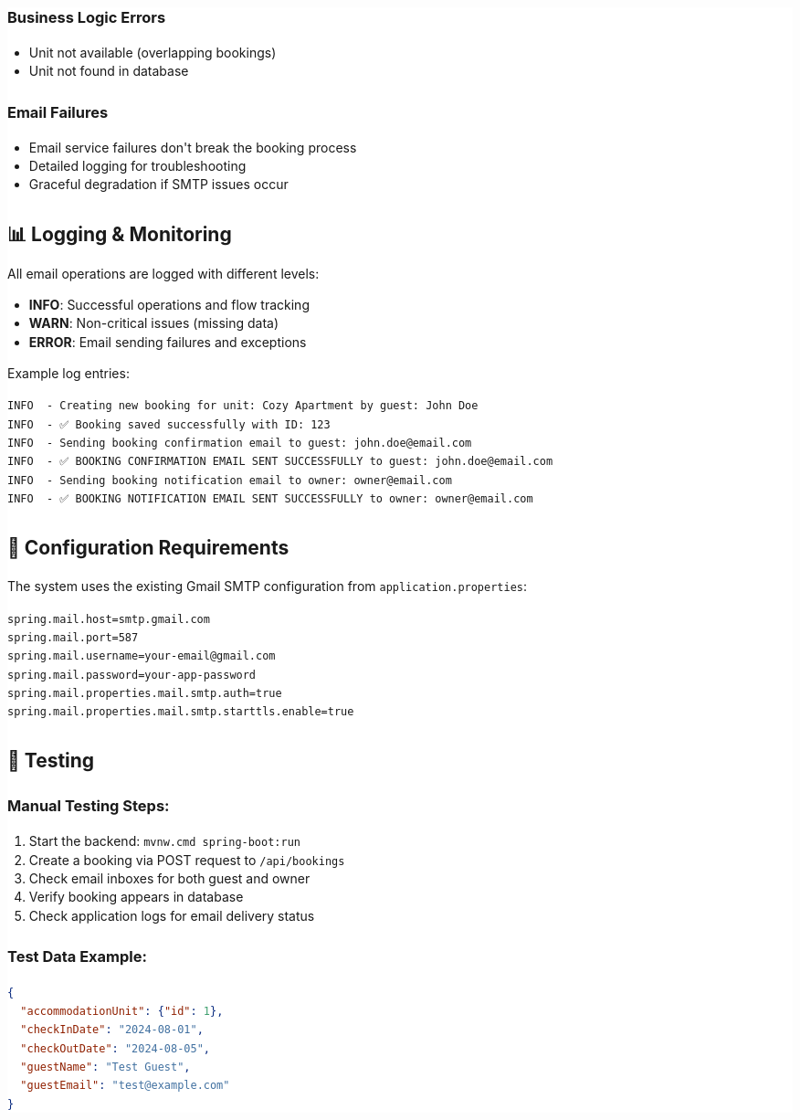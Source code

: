 ### **Business Logic Errors**
- Unit not available (overlapping bookings)
- Unit not found in database

### **Email Failures**
- Email service failures don't break the booking process
- Detailed logging for troubleshooting
- Graceful degradation if SMTP issues occur

## 📊 **Logging & Monitoring**

All email operations are logged with different levels:
- **INFO**: Successful operations and flow tracking
- **WARN**: Non-critical issues (missing data)
- **ERROR**: Email sending failures and exceptions

Example log entries:
```
INFO  - Creating new booking for unit: Cozy Apartment by guest: John Doe
INFO  - ✅ Booking saved successfully with ID: 123
INFO  - Sending booking confirmation email to guest: john.doe@email.com
INFO  - ✅ BOOKING CONFIRMATION EMAIL SENT SUCCESSFULLY to guest: john.doe@email.com
INFO  - Sending booking notification email to owner: owner@email.com
INFO  - ✅ BOOKING NOTIFICATION EMAIL SENT SUCCESSFULLY to owner: owner@email.com
```

## 🔧 **Configuration Requirements**

The system uses the existing Gmail SMTP configuration from `application.properties`:

```properties
spring.mail.host=smtp.gmail.com
spring.mail.port=587
spring.mail.username=your-email@gmail.com
spring.mail.password=your-app-password
spring.mail.properties.mail.smtp.auth=true
spring.mail.properties.mail.smtp.starttls.enable=true
```

## 🧪 **Testing**

### **Manual Testing Steps**:
1. Start the backend: `mvnw.cmd spring-boot:run`
2. Create a booking via POST request to `/api/bookings`
3. Check email inboxes for both guest and owner
4. Verify booking appears in database
5. Check application logs for email delivery status

### **Test Data Example**:
```json
{
  "accommodationUnit": {"id": 1},
  "checkInDate": "2024-08-01", 
  "checkOutDate": "2024-08-05",
  "guestName": "Test Guest",
  "guestEmail": "test@example.com"
}
```
